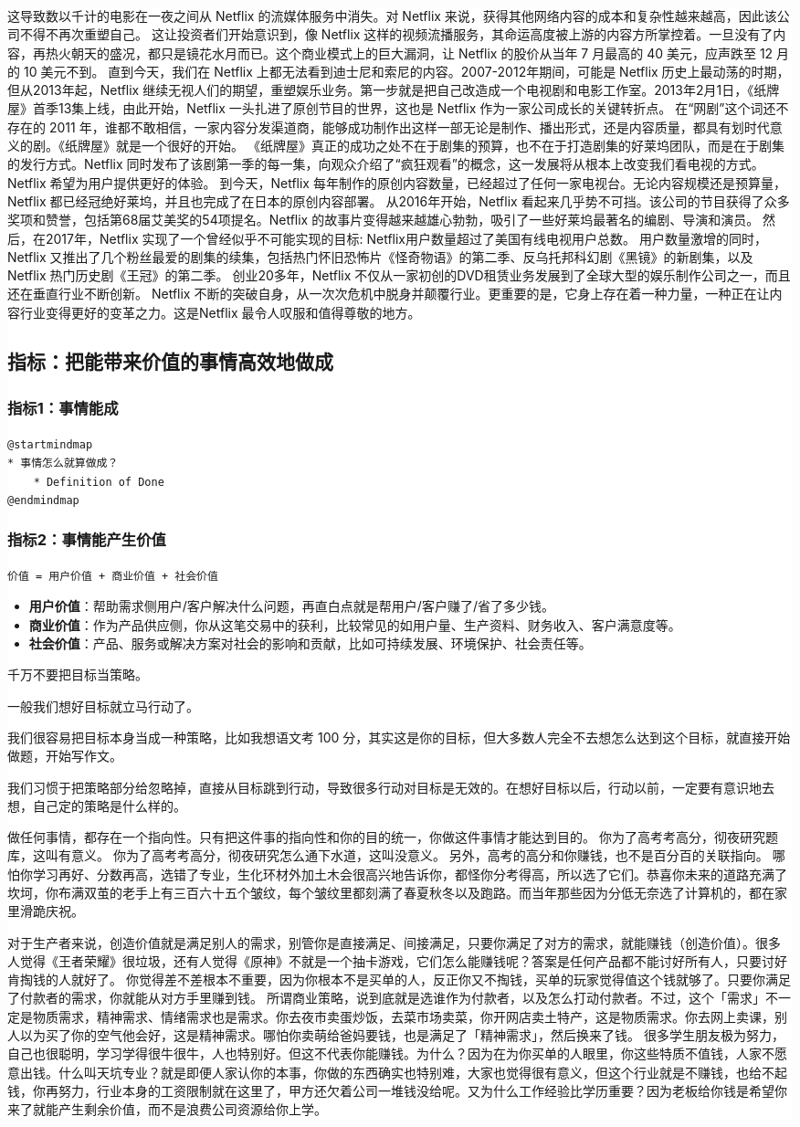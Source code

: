 这导致数以千计的电影在一夜之间从 Netflix 的流媒体服务中消失。对 Netflix 来说，获得其他网络内容的成本和复杂性越来越高，因此该公司不得不再次重塑自己。
这让投资者们开始意识到，像 Netflix 这样的视频流播服务，其命运高度被上游的内容方所掌控着。一旦没有了内容，再热火朝天的盛况，都只是镜花水月而已。这个商业模式上的巨大漏洞，让 Netflix 的股价从当年 7 月最高的 40 美元，应声跌至 12 月的 10 美元不到。
直到今天，我们在 Netflix 上都无法看到迪士尼和索尼的内容。2007-2012年期间，可能是 Netflix 历史上最动荡的时期，但从2013年起，Netflix 继续无视人们的期望，重塑娱乐业务。第一步就是把自己改造成一个电视剧和电影工作室。2013年2月1日，《纸牌屋》首季13集上线，由此开始，Netflix 一头扎进了原创节目的世界，这也是 Netflix 作为一家公司成长的关键转折点。
在“网剧”这个词还不存在的 2011 年，谁都不敢相信，一家内容分发渠道商，能够成功制作出这样一部无论是制作、播出形式，还是内容质量，都具有划时代意义的剧。《纸牌屋》就是一个很好的开始。
《纸牌屋》真正的成功之处不在于剧集的预算，也不在于打造剧集的好莱坞团队，而是在于剧集的发行方式。Netflix 同时发布了该剧第一季的每一集，向观众介绍了“疯狂观看”的概念，这一发展将从根本上改变我们看电视的方式。Netflix 希望为用户提供更好的体验。
到今天，Netflix 每年制作的原创内容数量，已经超过了任何一家电视台。无论内容规模还是预算量，Netflix 都已经冠绝好莱坞，并且也完成了在日本的原创内容部署。
从2016年开始，Netflix 看起来几乎势不可挡。该公司的节目获得了众多奖项和赞誉，包括第68届艾美奖的54项提名。Netflix 的故事片变得越来越雄心勃勃，吸引了一些好莱坞最著名的编剧、导演和演员。
然后，在2017年，Netflix 实现了一个曾经似乎不可能实现的目标: Netflix用户数量超过了美国有线电视用户总数。
用户数量激增的同时，Netflix 又推出了几个粉丝最爱的剧集的续集，包括热门怀旧恐怖片《怪奇物语》的第二季、反乌托邦科幻剧《黑镜》的新剧集，以及 Netflix 热门历史剧《王冠》的第二季。
创业20多年，Netflix 不仅从一家初创的DVD租赁业务发展到了全球大型的娱乐制作公司之一，而且还在垂直行业不断创新。
Netflix 不断的突破自身，从一次次危机中脱身并颠覆行业。更重要的是，它身上存在着一种力量，一种正在让内容行业变得更好的变革之力。这是Netflix 最令人叹服和值得尊敬的地方。

## 指标：把能带来价值的事情高效地做成

### 指标1：事情能成

```plantuml
@startmindmap
* 事情怎么就算做成？
    * Definition of Done
@endmindmap
```

### 指标2：事情能产生价值

`价值 = 用户价值 + 商业价值 + 社会价值`

- **用户价值**：帮助需求侧用户/客户解决什么问题，再直白点就是帮用户/客户赚了/省了多少钱。
- **商业价值**：作为产品供应侧，你从这笔交易中的获利，比较常见的如用户量、生产资料、财务收入、客户满意度等。
- **社会价值**：产品、服务或解决方案对社会的影响和贡献，比如可持续发展、环境保护、社会责任等。


千万不要把目标当策略。

一般我们想好目标就立马行动了。

我们很容易把目标本身当成一种策略，比如我想语文考 100 分，其实这是你的目标，但大多数人完全不去想怎么达到这个目标，就直接开始做题，开始写作文。

我们习惯于把策略部分给忽略掉，直接从目标跳到行动，导致很多行动对目标是无效的。在想好目标以后，行动以前，一定要有意识地去想，自己定的策略是什么样的。


做任何事情，都存在一个指向性。只有把这件事的指向性和你的目的统一，你做这件事情才能达到目的。
你为了高考考高分，彻夜研究题库，这叫有意义。
你为了高考考高分，彻夜研究怎么通下水道，这叫没意义。
另外，高考的高分和你赚钱，也不是百分百的关联指向。
哪怕你学习再好、分数再高，选错了专业，生化环材外加土木会很高兴地告诉你，都怪你分考得高，所以选了它们。恭喜你未来的道路充满了坎坷，你布满双茧的老手上有三百六十五个皱纹，每个皱纹里都刻满了春夏秋冬以及跑路。而当年那些因为分低无奈选了计算机的，都在家里滑跪庆祝。

对于生产者来说，创造价值就是满足别人的需求，别管你是直接满足、间接满足，只要你满足了对方的需求，就能赚钱（创造价值）。很多人觉得《王者荣耀》很垃圾，还有人觉得《原神》不就是一个抽卡游戏，它们怎么能赚钱呢？答案是任何产品都不能讨好所有人，只要讨好肯掏钱的人就好了。
你觉得差不差根本不重要，因为你根本不是买单的人，反正你又不掏钱，买单的玩家觉得值这个钱就够了。只要你满足了付款者的需求，你就能从对方手里赚到钱。
所谓商业策略，说到底就是选谁作为付款者，以及怎么打动付款者。不过，这个「需求」不一定是物质需求，精神需求、情绪需求也是需求。你去夜市卖蛋炒饭，去菜市场卖菜，你开网店卖土特产，这是物质需求。你去网上卖课，别人以为买了你的空气他会好，这是精神需求。哪怕你卖萌给爸妈要钱，也是满足了「精神需求」，然后换来了钱。
很多学生朋友极为努力，自己也很聪明，学习学得很牛很牛，人也特别好。但这不代表你能赚钱。为什么？因为在为你买单的人眼里，你这些特质不值钱，人家不愿意出钱。什么叫天坑专业？就是即便人家认你的本事，你做的东西确实也特别难，大家也觉得很有意义，但这个行业就是不赚钱，也给不起钱，你再努力，行业本身的工资限制就在这里了，甲方还欠着公司一堆钱没给呢。又为什么工作经验比学历重要？因为老板给你钱是希望你来了就能产生剩余价值，而不是浪费公司资源给你上学。
